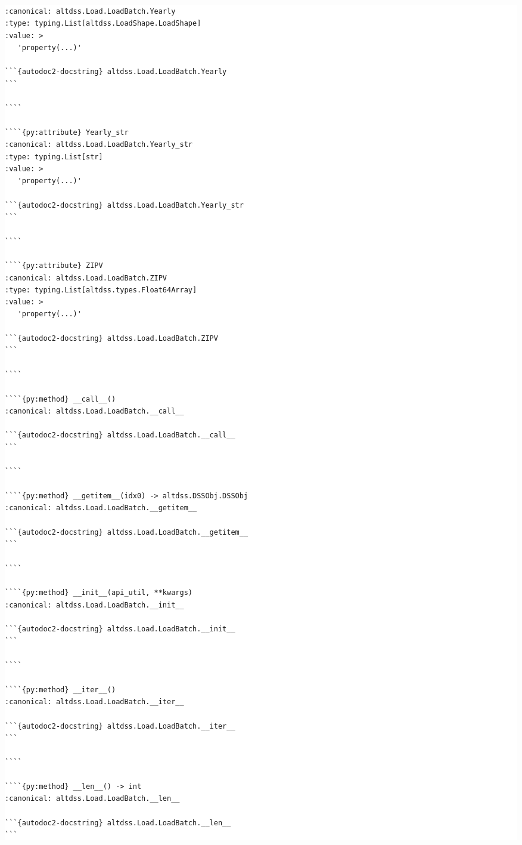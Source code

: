 `````{py:class} LoadBatch(api_util, **kwargs)
:canonical: altdss.Load.LoadBatch.Yearly
:type: typing.List[altdss.LoadShape.LoadShape]
:value: >
   'property(...)'

```{autodoc2-docstring} altdss.Load.LoadBatch.Yearly
```

````

````{py:attribute} Yearly_str
:canonical: altdss.Load.LoadBatch.Yearly_str
:type: typing.List[str]
:value: >
   'property(...)'

```{autodoc2-docstring} altdss.Load.LoadBatch.Yearly_str
```

````

````{py:attribute} ZIPV
:canonical: altdss.Load.LoadBatch.ZIPV
:type: typing.List[altdss.types.Float64Array]
:value: >
   'property(...)'

```{autodoc2-docstring} altdss.Load.LoadBatch.ZIPV
```

````

````{py:method} __call__()
:canonical: altdss.Load.LoadBatch.__call__

```{autodoc2-docstring} altdss.Load.LoadBatch.__call__
```

````

````{py:method} __getitem__(idx0) -> altdss.DSSObj.DSSObj
:canonical: altdss.Load.LoadBatch.__getitem__

```{autodoc2-docstring} altdss.Load.LoadBatch.__getitem__
```

````

````{py:method} __init__(api_util, **kwargs)
:canonical: altdss.Load.LoadBatch.__init__

```{autodoc2-docstring} altdss.Load.LoadBatch.__init__
```

````

````{py:method} __iter__()
:canonical: altdss.Load.LoadBatch.__iter__

```{autodoc2-docstring} altdss.Load.LoadBatch.__iter__
```

````

````{py:method} __len__() -> int
:canonical: altdss.Load.LoadBatch.__len__

```{autodoc2-docstring} altdss.Load.LoadBatch.__len__
```
`````